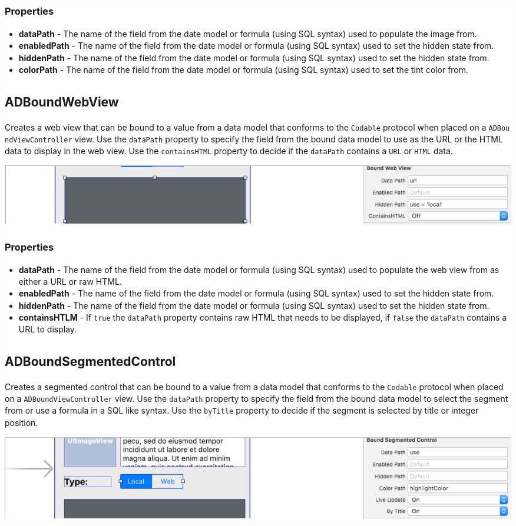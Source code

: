 ### Properties

* **dataPath** - The name of the field from the date model or formula (using SQL syntax) used to populate the image from.
* **enabledPath** - The name of the field from the date model or formula (using SQL syntax) used to set the hidden state from.
* **hiddenPath** - The name of the field from the date model or formula (using SQL syntax) used to set the hidden state from.
* **colorPath** - The name of the field from the date model or formula (using SQL syntax) used to set the tint color from.

<a name="ADBoundWebView"></a>
## ADBoundWebView

Creates a web view that can be bound to a value from a data model that conforms to the `Codable` protocol when placed on a `ADBoundViewController` view. Use the `dataPath` property to specify the field from the bound data model to use as the URL or the HTML data to display in the web view. Use the `containsHTML` property to decide if the `dataPath` contains a `URL` or `HTML` data.

![](Images/DataBind23.png)

### Properties

* **dataPath** - The name of the field from the date model or formula (using SQL syntax) used to populate the web view from as either a URL or raw HTML.
* **enabledPath** - The name of the field from the date model or formula (using SQL syntax) used to set the hidden state from.
* **hiddenPath** - The name of the field from the date model or formula (using SQL syntax) used to set the hidden state from.
* **containsHTLM** - If `true` the `dataPath` property contains raw HTML that needs to be displayed, if `false` the `dataPath` contains a URL to display.

<a name="ADBoundSegmentedControl"></a>
## ADBoundSegmentedControl

Creates a segmented control that can be bound to a value from a data model that conforms to the `Codable` protocol when placed on a `ADBoundViewController` view. Use the `dataPath` property to specify the field from the bound data model to select the segment from or use a formula in a SQL like syntax. Use the `byTitle` property to decide if the segment is selected by title or integer position.

![](Images/DataBind15.png)
